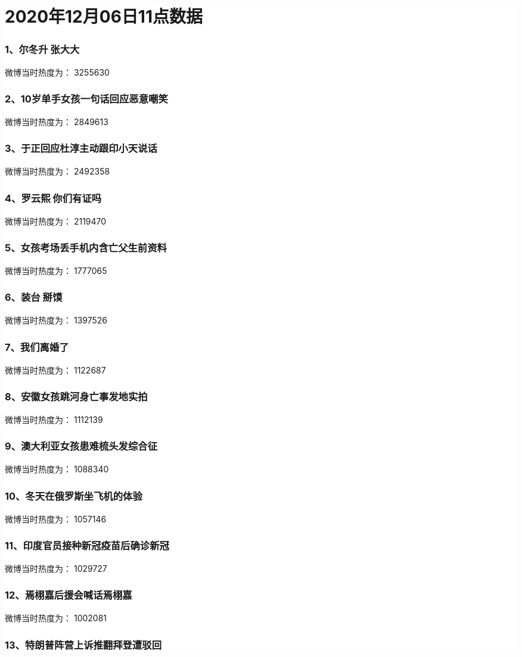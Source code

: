 #  2020年12月06日11点数据

### 1、尔冬升 张大大

微博当时热度为： 3255630

### 2、10岁单手女孩一句话回应恶意嘲笑

微博当时热度为： 2849613

### 3、于正回应杜淳主动跟印小天说话

微博当时热度为： 2492358

### 4、罗云熙 你们有证吗

微博当时热度为： 2119470

### 5、女孩考场丢手机内含亡父生前资料

微博当时热度为： 1777065

### 6、装台 掰馍

微博当时热度为： 1397526

### 7、我们离婚了

微博当时热度为： 1122687

### 8、安徽女孩跳河身亡事发地实拍

微博当时热度为： 1112139

### 9、澳大利亚女孩患难梳头发综合征

微博当时热度为： 1088340

### 10、冬天在俄罗斯坐飞机的体验

微博当时热度为： 1057146

### 11、印度官员接种新冠疫苗后确诊新冠

微博当时热度为： 1029727

### 12、焉栩嘉后援会喊话焉栩嘉

微博当时热度为： 1002081

### 13、特朗普阵营上诉推翻拜登遭驳回
